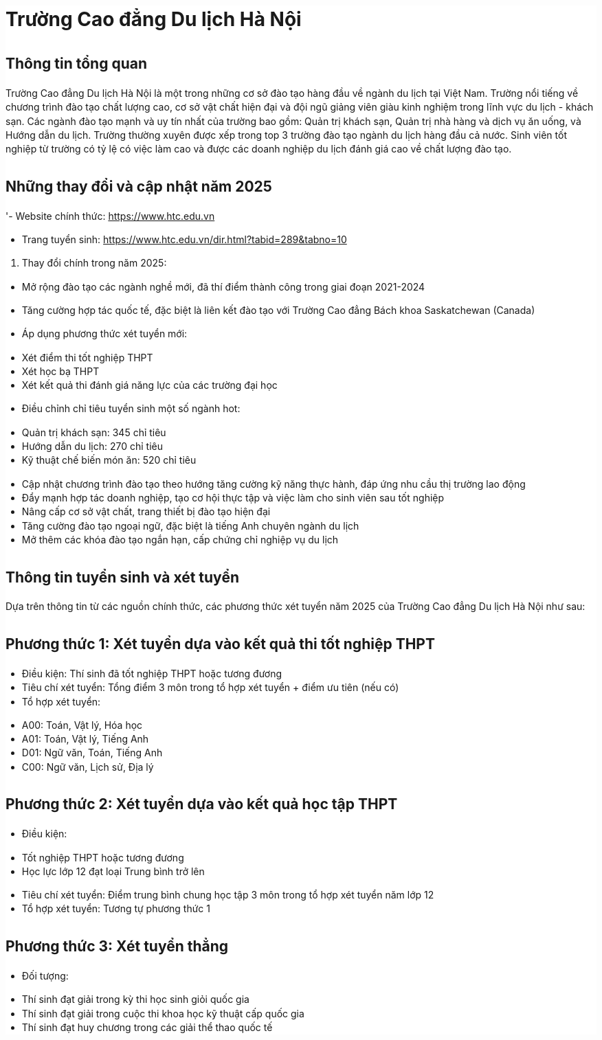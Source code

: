 # Trường Cao đẳng Du lịch Hà Nội

## Thông tin tổng quan
Trường Cao đẳng Du lịch Hà Nội là một trong những cơ sở đào tạo hàng đầu về ngành du lịch tại Việt Nam. Trường nổi tiếng về chương trình đào tạo chất lượng cao, cơ sở vật chất hiện đại và đội ngũ giảng viên giàu kinh nghiệm trong lĩnh vực du lịch - khách sạn. Các ngành đào tạo mạnh và uy tín nhất của trường bao gồm: Quản trị khách sạn, Quản trị nhà hàng và dịch vụ ăn uống, và Hướng dẫn du lịch. Trường thường xuyên được xếp trong top 3 trường đào tạo ngành du lịch hàng đầu cả nước. Sinh viên tốt nghiệp từ trường có tỷ lệ có việc làm cao và được các doanh nghiệp du lịch đánh giá cao về chất lượng đào tạo.

## Những thay đổi và cập nhật năm 2025
'- Website chính thức: https://www.htc.edu.vn
- Trang tuyển sinh: https://www.htc.edu.vn/dir.html?tabid=289&tabno=10
1. Thay đổi chính trong năm 2025:
- Mở rộng đào tạo các ngành nghề mới, đã thí điểm thành công trong giai đoạn 2021-2024
 
- Tăng cường hợp tác quốc tế, đặc biệt là liên kết đào tạo với Trường Cao đẳng Bách khoa Saskatchewan (Canada)
- Áp dụng phương thức xét tuyển mới:
 + Xét điểm thi tốt nghiệp THPT
 + Xét học bạ THPT
 + Xét kết quả thi đánh giá năng lực của các trường đại học
- Điều chỉnh chỉ tiêu tuyển sinh một số ngành hot:
 + Quản trị khách sạn: 345 chỉ tiêu
 + Hướng dẫn du lịch: 270 chỉ tiêu 
 + Kỹ thuật chế biến món ăn: 520 chỉ tiêu
- Cập nhật chương trình đào tạo theo hướng tăng cường kỹ năng thực hành, đáp ứng nhu cầu thị trường lao động
- Đẩy mạnh hợp tác doanh nghiệp, tạo cơ hội thực tập và việc làm cho sinh viên sau tốt nghiệp
- Nâng cấp cơ sở vật chất, trang thiết bị đào tạo hiện đại
- Tăng cường đào tạo ngoại ngữ, đặc biệt là tiếng Anh chuyên ngành du lịch
- Mở thêm các khóa đào tạo ngắn hạn, cấp chứng chỉ nghiệp vụ du lịch

## Thông tin tuyển sinh và xét tuyển
Dựa trên thông tin từ các nguồn chính thức, các phương thức xét tuyển năm 2025 của Trường Cao đẳng Du lịch Hà Nội như sau:
## Phương thức 1: Xét tuyển dựa vào kết quả thi tốt nghiệp THPT
- Điều kiện: Thí sinh đã tốt nghiệp THPT hoặc tương đương
- Tiêu chí xét tuyển: Tổng điểm 3 môn trong tổ hợp xét tuyển + điểm ưu tiên (nếu có)
- Tổ hợp xét tuyển: 
 + A00: Toán, Vật lý, Hóa học
 + A01: Toán, Vật lý, Tiếng Anh 
 + D01: Ngữ văn, Toán, Tiếng Anh
 + C00: Ngữ văn, Lịch sử, Địa lý
## Phương thức 2: Xét tuyển dựa vào kết quả học tập THPT
- Điều kiện: 
 + Tốt nghiệp THPT hoặc tương đương
 + Học lực lớp 12 đạt loại Trung bình trở lên
- Tiêu chí xét tuyển: Điểm trung bình chung học tập 3 môn trong tổ hợp xét tuyển năm lớp 12
- Tổ hợp xét tuyển: Tương tự phương thức 1
## Phương thức 3: Xét tuyển thẳng
- Đối tượng:
 + Thí sinh đạt giải trong kỳ thi học sinh giỏi quốc gia
 + Thí sinh đạt giải trong cuộc thi khoa học kỹ thuật cấp quốc gia
 + Thí sinh đạt huy chương trong các giải thể thao quốc tế